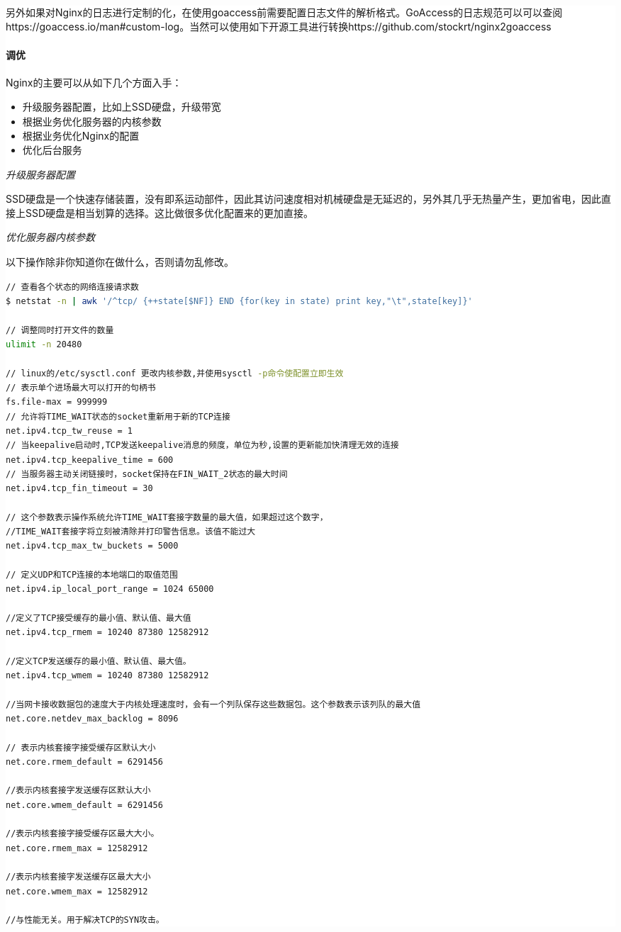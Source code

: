 另外如果对Nginx的日志进行定制的化，在使用goaccess前需要配置日志文件的解析格式。GoAccess的日志规范可以可以查阅https://goaccess.io/man#custom-log。当然可以使用如下开源工具进行转换https://github.com/stockrt/nginx2goaccess



#### 调优

Nginx的主要可以从如下几个方面入手：

* 升级服务器配置，比如上SSD硬盘，升级带宽
* 根据业务优化服务器的内核参数
* 根据业务优化Nginx的配置
* 优化后台服务

*升级服务器配置*

SSD硬盘是一个快速存储装置，没有即系运动部件，因此其访问速度相对机械硬盘是无延迟的，另外其几乎无热量产生，更加省电，因此直接上SSD硬盘是相当划算的选择。这比做很多优化配置来的更加直接。

*优化服务器内核参数*

以下操作除非你知道你在做什么，否则请勿乱修改。

```bash
// 查看各个状态的网络连接请求数
$ netstat -n | awk '/^tcp/ {++state[$NF]} END {for(key in state) print key,"\t",state[key]}'

// 调整同时打开文件的数量
ulimit -n 20480

// linux的/etc/sysctl.conf 更改内核参数,并使用sysctl -p命令使配置立即生效
// 表示单个进场最大可以打开的句柄书
fs.file-max = 999999
// 允许将TIME_WAIT状态的socket重新用于新的TCP连接
net.ipv4.tcp_tw_reuse = 1
// 当keepalive启动时,TCP发送keepalive消息的频度，单位为秒,设置的更新能加快清理无效的连接
net.ipv4.tcp_keepalive_time = 600
// 当服务器主动关闭链接时，socket保持在FIN_WAIT_2状态的最大时间
net.ipv4.tcp_fin_timeout = 30 

// 这个参数表示操作系统允许TIME_WAIT套接字数量的最大值，如果超过这个数字，
//TIME_WAIT套接字将立刻被清除并打印警告信息。该值不能过大
net.ipv4.tcp_max_tw_buckets = 5000

// 定义UDP和TCP连接的本地端口的取值范围
net.ipv4.ip_local_port_range = 1024 65000 

//定义了TCP接受缓存的最小值、默认值、最大值
net.ipv4.tcp_rmem = 10240 87380 12582912

//定义TCP发送缓存的最小值、默认值、最大值。
net.ipv4.tcp_wmem = 10240 87380 12582912

//当网卡接收数据包的速度大于内核处理速度时，会有一个列队保存这些数据包。这个参数表示该列队的最大值
net.core.netdev_max_backlog = 8096 

// 表示内核套接字接受缓存区默认大小
net.core.rmem_default = 6291456

//表示内核套接字发送缓存区默认大小
net.core.wmem_default = 6291456  

//表示内核套接字接受缓存区最大大小。
net.core.rmem_max = 12582912

//表示内核套接字发送缓存区最大大小
net.core.wmem_max = 12582912

//与性能无关。用于解决TCP的SYN攻击。
```